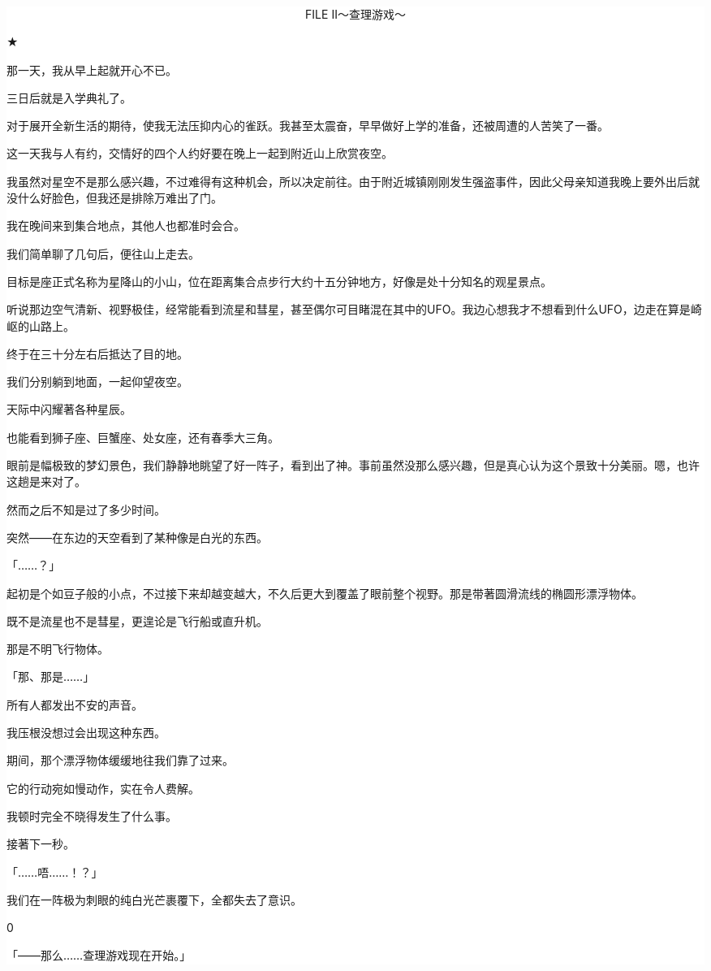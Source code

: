 <p align="center">FILE II～查理游戏～</p>

★

那一天，我从早上起就开心不已。

三日后就是入学典礼了。

对于展开全新生活的期待，使我无法压抑内心的雀跃。我甚至太震奋，早早做好上学的准备，还被周遭的人苦笑了一番。

这一天我与人有约，交情好的四个人约好要在晚上一起到附近山上欣赏夜空。

我虽然对星空不是那么感兴趣，不过难得有这种机会，所以决定前往。由于附近城镇刚刚发生强盗事件，因此父母亲知道我晚上要外出后就没什么好脸色，但我还是排除万难出了门。

我在晚间来到集合地点，其他人也都准时会合。

我们简单聊了几句后，便往山上走去。

目标是座正式名称为星降山的小山，位在距离集合点步行大约十五分钟地方，好像是处十分知名的观星景点。

听说那边空气清新、视野极佳，经常能看到流星和彗星，甚至偶尔可目睹混在其中的UFO。我边心想我才不想看到什么UFO，边走在算是崎岖的山路上。

终于在三十分左右后抵达了目的地。

我们分别躺到地面，一起仰望夜空。

天际中闪耀著各种星辰。

也能看到狮子座、巨蟹座、处女座，还有春季大三角。

眼前是幅极致的梦幻景色，我们静静地眺望了好一阵子，看到出了神。事前虽然没那么感兴趣，但是真心认为这个景致十分美丽。嗯，也许这趟是来对了。

然而之后不知是过了多少时间。

突然——在东边的天空看到了某种像是白光的东西。

「……？」

起初是个如豆子般的小点，不过接下来却越变越大，不久后更大到覆盖了眼前整个视野。那是带著圆滑流线的椭圆形漂浮物体。

既不是流星也不是彗星，更遑论是飞行船或直升机。

那是不明飞行物体。

「那、那是……」

所有人都发出不安的声音。

我压根没想过会出现这种东西。

期间，那个漂浮物体缓缓地往我们靠了过来。

它的行动宛如慢动作，实在令人费解。

我顿时完全不晓得发生了什么事。

接著下一秒。

「……唔……！？」

我们在一阵极为刺眼的纯白光芒裹覆下，全都失去了意识。

0

「——那么……查理游戏现在开始。」
